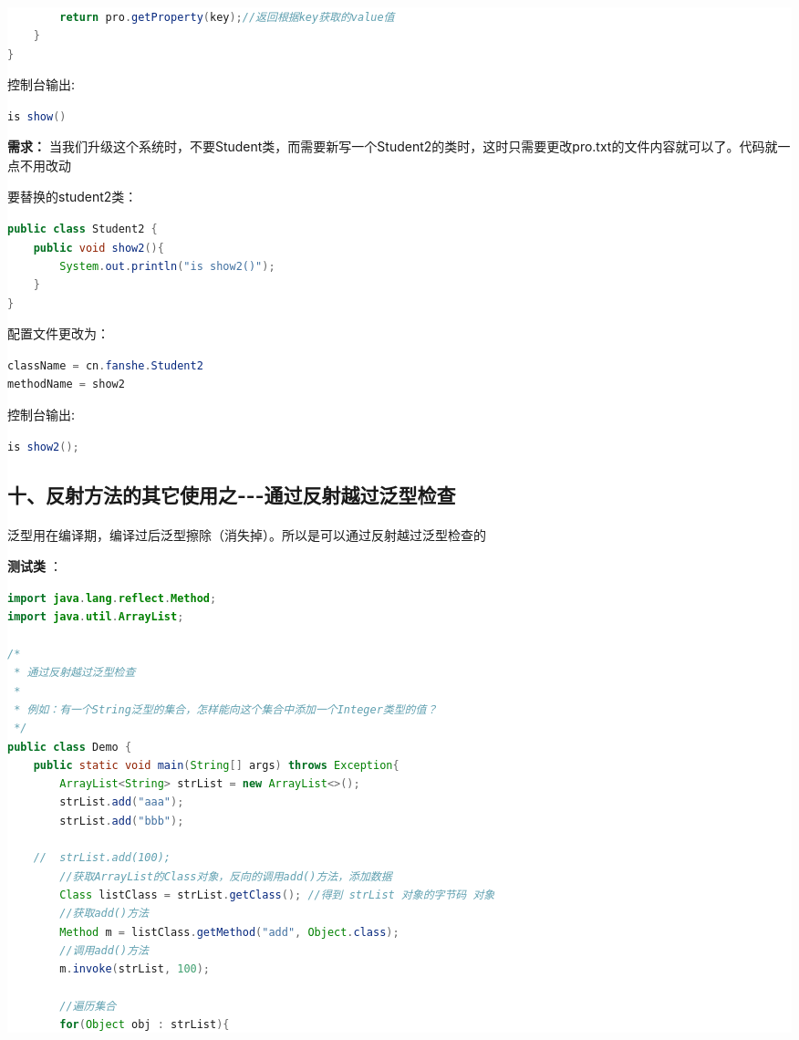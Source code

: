 ```java
		return pro.getProperty(key);//返回根据key获取的value值
	}
}
```

控制台输出:

```java
is show()
```

**需求：**
当我们升级这个系统时，不要Student类，而需要新写一个Student2的类时，这时只需要更改pro.txt的文件内容就可以了。代码就一点不用改动

要替换的student2类：

```java
public class Student2 {
	public void show2(){
		System.out.println("is show2()");
	}
}
```

配置文件更改为：

```java
className = cn.fanshe.Student2
methodName = show2
```

控制台输出:

```java
is show2();
```



## 十、反射方法的其它使用之---通过反射越过泛型检查

泛型用在编译期，编译过后泛型擦除（消失掉）。所以是可以通过反射越过泛型检查的

**测试类** ：

```java
import java.lang.reflect.Method;
import java.util.ArrayList;
 
/*
 * 通过反射越过泛型检查
 * 
 * 例如：有一个String泛型的集合，怎样能向这个集合中添加一个Integer类型的值？
 */
public class Demo {
	public static void main(String[] args) throws Exception{
		ArrayList<String> strList = new ArrayList<>();
		strList.add("aaa");
		strList.add("bbb");
		
	//	strList.add(100);
		//获取ArrayList的Class对象，反向的调用add()方法，添加数据
		Class listClass = strList.getClass(); //得到 strList 对象的字节码 对象
		//获取add()方法
		Method m = listClass.getMethod("add", Object.class);
		//调用add()方法
		m.invoke(strList, 100);
		
		//遍历集合
		for(Object obj : strList){
```